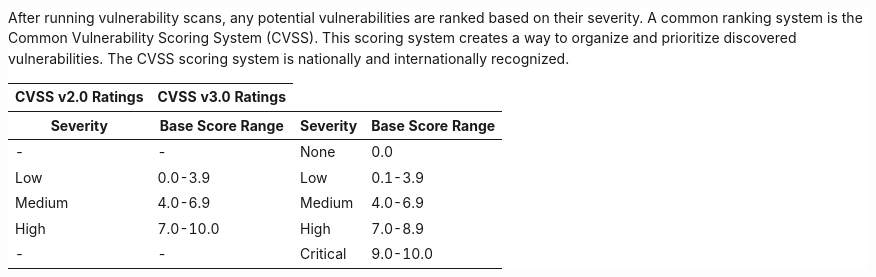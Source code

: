After running vulnerability scans, any potential vulnerabilities are ranked based on their severity. A common ranking system is the Common Vulnerability Scoring System (CVSS). This scoring system creates a way to organize and prioritize discovered vulnerabilities. The CVSS scoring system is nationally and internationally recognized.

<table>
    <thead>
    <tr>
        <th class_="firstTableHeader" scope="col" class="fw-bold">
        CVSS v2.0 Ratings
        </th>
        <th class_="firstTableHeader" scope="col" class="fw-bold">
        CVSS v3.0 Ratings
        </th>
    </tr>
    </thead>
    <tbody></tbody>
    <thead>
    <tr>
        <th class_="firstTableHeader" scope="col" class="fw-bold">
        Severity
        </th>
        <th class_="firstTableHeader" scope="col" class="fw-bold">
        Base Score Range
        </th>
        <th class_="firstTableHeader" scope="col" class="fw-bold">
        Severity
        </th>
        <th class_="firstTableHeader" scope="col" class="fw-bold">
        Base Score Range
        </th>
    </tr>
    </thead>
    <tbody>
    <tr>
        <td>-</td>
        <td>-</td>
        <td>None</td>
        <td>0.0</td>
    </tr>
    <tr>
        <td>Low</td>
        <td>0.0-3.9</td>
        <td>Low</td>
        <td>0.1-3.9</td>
    </tr>
    <tr>
        <td>Medium</td>
        <td>4.0-6.9</td>
        <td>Medium</td>
        <td>4.0-6.9</td>
    </tr>
    <tr>
        <td>High</td>
        <td>7.0-10.0</td>
        <td>High</td>
        <td>7.0-8.9</td>
    </tr>
    <tr>
        <td>-</td>
        <td>-</td>
        <td>Critical</td>
        <td>9.0-10.0</td>
    </tr>